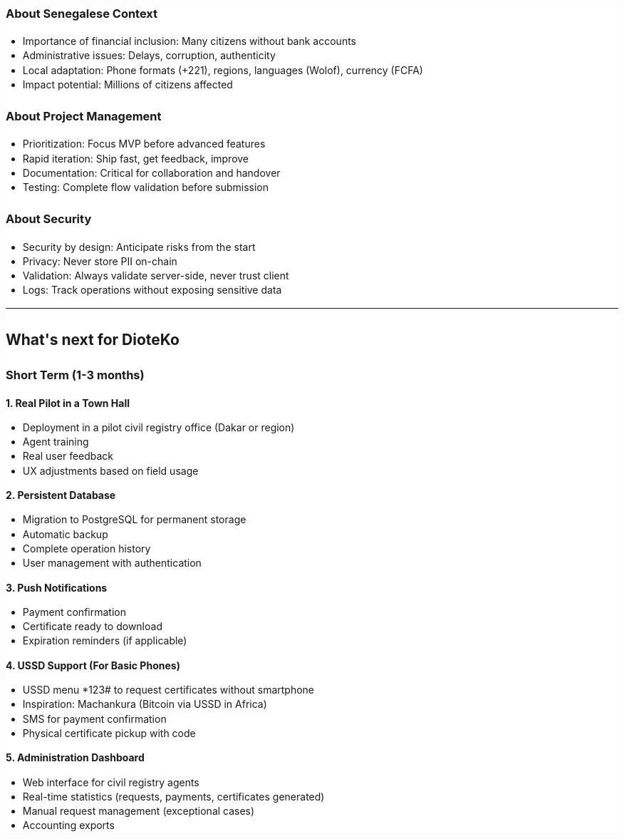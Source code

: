 ### About Senegalese Context
- Importance of financial inclusion: Many citizens without bank accounts
- Administrative issues: Delays, corruption, authenticity
- Local adaptation: Phone formats (+221), regions, languages (Wolof), currency (FCFA)
- Impact potential: Millions of citizens affected

### About Project Management
- Prioritization: Focus MVP before advanced features
- Rapid iteration: Ship fast, get feedback, improve
- Documentation: Critical for collaboration and handover
- Testing: Complete flow validation before submission

### About Security
- Security by design: Anticipate risks from the start
- Privacy: Never store PII on-chain
- Validation: Always validate server-side, never trust client
- Logs: Track operations without exposing sensitive data

---

## What's next for DioteKo

### Short Term (1-3 months)

**1. Real Pilot in a Town Hall**
- Deployment in a pilot civil registry office (Dakar or region)
- Agent training
- Real user feedback
- UX adjustments based on field usage

**2. Persistent Database**
- Migration to PostgreSQL for permanent storage
- Automatic backup
- Complete operation history
- User management with authentication

**3. Push Notifications**
- Payment confirmation
- Certificate ready to download
- Expiration reminders (if applicable)

**4. USSD Support (For Basic Phones)**
- USSD menu *123# to request certificates without smartphone
- Inspiration: Machankura (Bitcoin via USSD in Africa)
- SMS for payment confirmation
- Physical certificate pickup with code

**5. Administration Dashboard**
- Web interface for civil registry agents
- Real-time statistics (requests, payments, certificates generated)
- Manual request management (exceptional cases)
- Accounting exports
